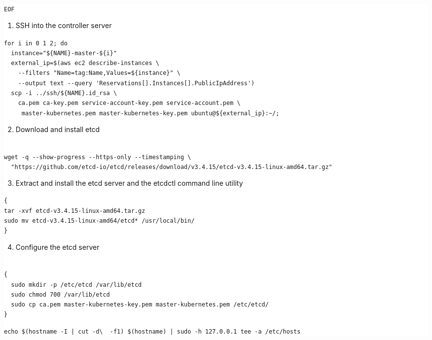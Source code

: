 ```
EOF
```

1. SSH into the controller server

```
for i in 0 1 2; do
  instance="${NAME}-master-${i}"
  external_ip=$(aws ec2 describe-instances \
    --filters "Name=tag:Name,Values=${instance}" \
    --output text --query 'Reservations[].Instances[].PublicIpAddress')
  scp -i ../ssh/${NAME}.id_rsa \
    ca.pem ca-key.pem service-account-key.pem service-account.pem \
     master-kubernetes.pem master-kubernetes-key.pem ubuntu@${external_ip}:~/;
```

2. Download and install etcd

```

wget -q --show-progress --https-only --timestamping \
  "https://github.com/etcd-io/etcd/releases/download/v3.4.15/etcd-v3.4.15-linux-amd64.tar.gz"
```

3. Extract and install the etcd server and the etcdctl command line utility

```
{
tar -xvf etcd-v3.4.15-linux-amd64.tar.gz
sudo mv etcd-v3.4.15-linux-amd64/etcd* /usr/local/bin/
}

```

4. Configure the etcd server

```

{
  sudo mkdir -p /etc/etcd /var/lib/etcd
  sudo chmod 700 /var/lib/etcd
  sudo cp ca.pem master-kubernetes-key.pem master-kubernetes.pem /etc/etcd/
}
```









```
echo $(hostname -I | cut -d\  -f1) $(hostname) | sudo -h 127.0.0.1 tee -a /etc/hosts

```
